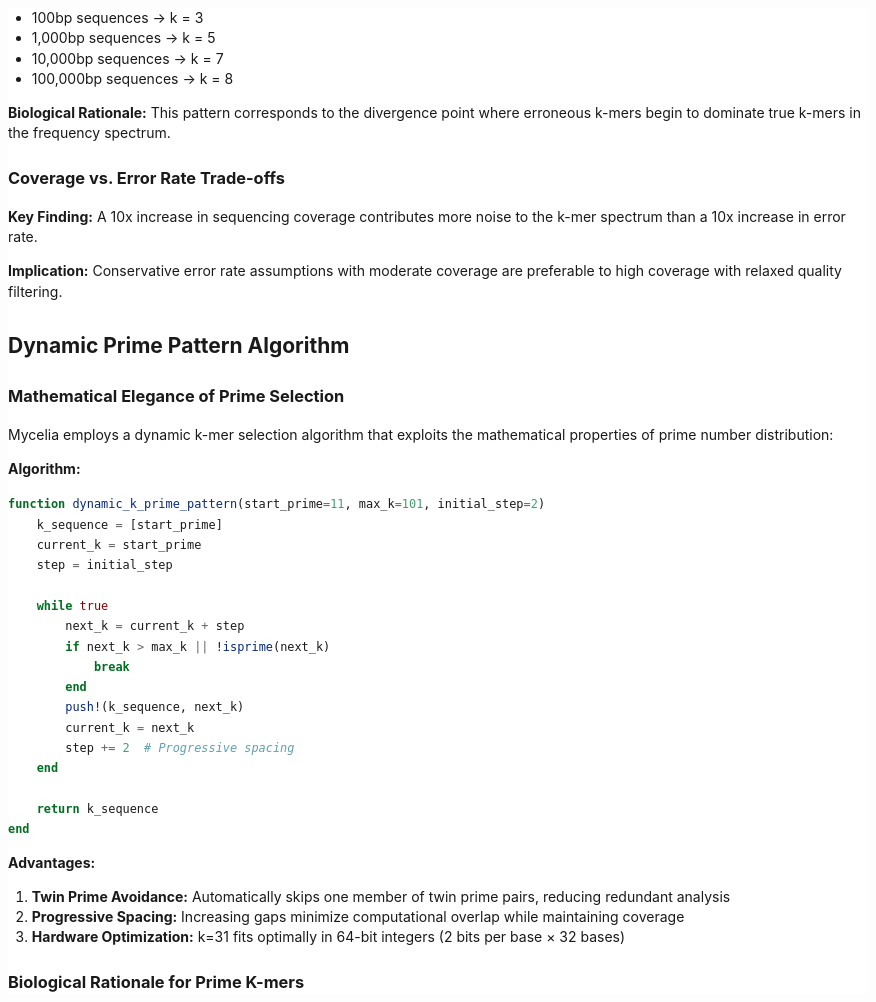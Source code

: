 - 100bp sequences → k = 3
- 1,000bp sequences → k = 5
- 10,000bp sequences → k = 7
- 100,000bp sequences → k = 8

**Biological Rationale:** This pattern corresponds to the divergence point where erroneous k-mers begin to dominate true k-mers in the frequency spectrum.

### Coverage vs. Error Rate Trade-offs

**Key Finding:** A 10x increase in sequencing coverage contributes more noise to the k-mer spectrum than a 10x increase in error rate.

**Implication:** Conservative error rate assumptions with moderate coverage are preferable to high coverage with relaxed quality filtering.

## Dynamic Prime Pattern Algorithm

### Mathematical Elegance of Prime Selection

Mycelia employs a dynamic k-mer selection algorithm that exploits the mathematical properties of prime number distribution:

**Algorithm:**
```julia
function dynamic_k_prime_pattern(start_prime=11, max_k=101, initial_step=2)
    k_sequence = [start_prime]
    current_k = start_prime
    step = initial_step
    
    while true
        next_k = current_k + step
        if next_k > max_k || !isprime(next_k)
            break
        end
        push!(k_sequence, next_k)
        current_k = next_k
        step += 2  # Progressive spacing
    end
    
    return k_sequence
end
```

**Advantages:**
1. **Twin Prime Avoidance:** Automatically skips one member of twin prime pairs, reducing redundant analysis
2. **Progressive Spacing:** Increasing gaps minimize computational overlap while maintaining coverage
3. **Hardware Optimization:** k=31 fits optimally in 64-bit integers (2 bits per base × 32 bases)

### Biological Rationale for Prime K-mers
